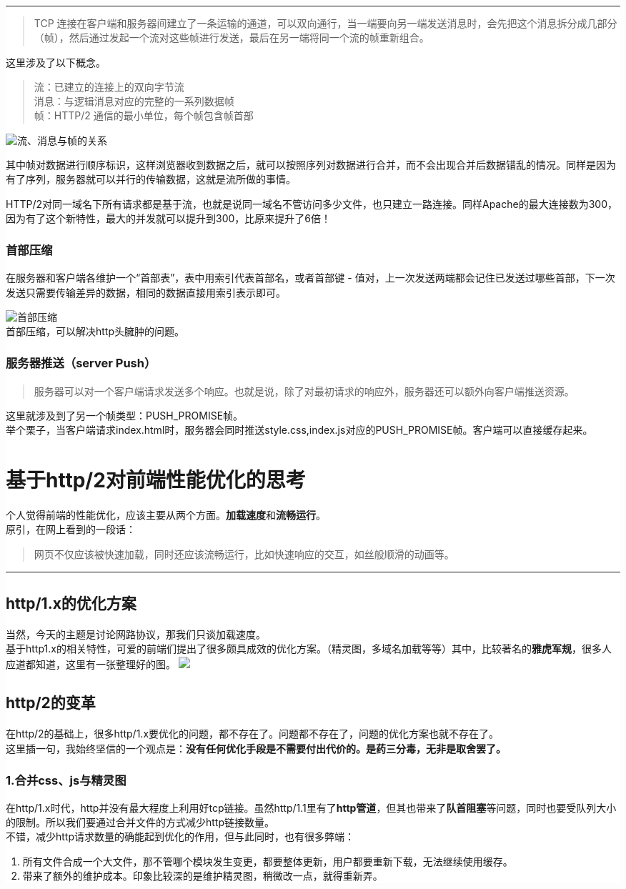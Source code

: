
---
> TCP 连接在客户端和服务器间建立了一条运输的通道，可以双向通行，当一端要向另一端发送消息时，会先把这个消息拆分成几部分（帧），然后通过发起一个流对这些帧进行发送，最后在另一端将同一个流的帧重新组合。   

这里涉及了以下概念。

> 流：已建立的连接上的双向字节流     
> 消息：与逻辑消息对应的完整的一系列数据帧    
> 帧：HTTP/2 通信的最小单位，每个帧包含帧首部    

![流、消息与帧的关系](/images/2019-04-28-15-26-10.png)

其中帧对数据进行顺序标识，这样浏览器收到数据之后，就可以按照序列对数据进行合并，而不会出现合并后数据错乱的情况。同样是因为有了序列，服务器就可以并行的传输数据，这就是流所做的事情。      

HTTP/2对同一域名下所有请求都是基于流，也就是说同一域名不管访问多少文件，也只建立一路连接。同样Apache的最大连接数为300，因为有了这个新特性，最大的并发就可以提升到300，比原来提升了6倍！        

### 首部压缩
在服务器和客户端各维护一个“首部表”，表中用索引代表首部名，或者首部键 - 值对，上一次发送两端都会记住已发送过哪些首部，下一次发送只需要传输差异的数据，相同的数据直接用索引表示即可。

![首部压缩](/images/2019-04-28-16-25-38.png)     
首部压缩，可以解决http头臃肿的问题。     

### 服务器推送（server Push）
> 服务器可以对一个客户端请求发送多个响应。也就是说，除了对最初请求的响应外，服务器还可以额外向客户端推送资源。  

这里就涉及到了另一个帧类型：PUSH_PROMISE帧。     
举个栗子，当客户端请求index.html时，服务器会同时推送style.css,index.js对应的PUSH_PROMISE帧。客户端可以直接缓存起来。

# 基于http/2对前端性能优化的思考     
个人觉得前端的性能优化，应该主要从两个方面。**加载速度**和**流畅运行**。     
原引，在网上看到的一段话：
> 网页不仅应该被快速加载，同时还应该流畅运行，比如快速响应的交互，如丝般顺滑的动画等。
--- 
## http/1.x的优化方案
当然，今天的主题是讨论网路协议，那我们只谈加载速度。    
基于http1.x的相关特性，可爱的前端们提出了很多颇具成效的优化方案。（精灵图，多域名加载等等）其中，比较著名的**雅虎军规**，很多人应道都知道，这里有一张整理好的图。
![](/images/2019-04-28-16-44-34.png)

## http/2的变革
在http/2的基础上，很多http/1.x要优化的问题，都不存在了。问题都不存在了，问题的优化方案也就不存在了。   
这里插一句，我始终坚信的一个观点是：**没有任何优化手段是不需要付出代价的。是药三分毒，无非是取舍罢了。**      
### 1.合并css、js与精灵图
在http/1.x时代，http并没有最大程度上利用好tcp链接。虽然http/1.1里有了**http管道**，但其也带来了**队首阻塞**等问题，同时也要受队列大小的限制。所以我们要通过合并文件的方式减少http链接数量。      
不错，减少http请求数量的确能起到优化的作用，但与此同时，也有很多弊端：      
1. 所有文件合成一个大文件，那不管哪个模块发生变更，都要整体更新，用户都要重新下载，无法继续使用缓存。    
2. 带来了额外的维护成本。印象比较深的是维护精灵图，稍微改一点，就得重新弄。      
